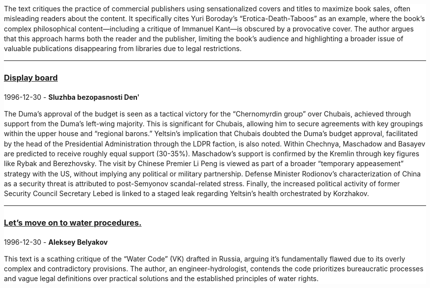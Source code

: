 <p>
The text critiques the practice of commercial publishers using
sensationalized covers and titles to maximize book sales, often
misleading readers about the content. It specifically cites Yuri
Boroday’s “Erotica-Death-Taboos” as an example, where the book’s complex
philosophical content—including a critique of Immanuel Kant—is obscured
by a provocative cover. The author argues that this approach harms both
the reader and the publisher, limiting the book’s audience and
highlighting a broader issue of valuable publications disappearing from
libraries due to legal restrictions.
</p>
<hr />
<a href='https://zavtra.ru/blogs/1996-12-311tablo'>
<h3>
Display board
</h3>
</a>
<p>
1996-12-30 - <b> Sluzhba bezopasnosti Denʹ </b>
</p>
<p>
The Duma’s approval of the budget is seen as a tactical victory for the
“Chernomyrdin group” over Chubais, achieved through support from the
Duma’s left-wing majority. This is significant for Chubais, allowing him
to secure agreements with key groupings within the upper house and
“regional barons.” Yeltsin’s implication that Chubais doubted the Duma’s
budget approval, facilitated by the head of the Presidential
Administration through the LDPR faction, is also noted. Within Chechnya,
Maschadow and Basayev are predicted to receive roughly equal support
(30-35%). Maschadow’s support is confirmed by the Kremlin through key
figures like Rybak and Berezhovsky. The visit by Chinese Premier Li Peng
is viewed as part of a broader “temporary appeasement” strategy with the
US, without implying any political or military partnership. Defense
Minister Rodionov’s characterization of China as a security threat is
attributed to post-Semyonov scandal-related stress. Finally, the
increased political activity of former Security Council Secretary Lebed
is linked to a staged leak regarding Yeltsin’s health orchestrated by
Korzhakov.
</p>
<hr />
<a href='https://zavtra.ru/blogs/1996-12-313waywar'>
<h3>
Let’s move on to water procedures.
</h3>
</a>
<p>
1996-12-30 - <b> Aleksey Belyakov </b>
</p>
<p>

This text is a scathing critique of the “Water Code” (VK) drafted in
Russia, arguing it’s fundamentally flawed due to its overly complex and
contradictory provisions. The author, an engineer-hydrologist, contends
the code prioritizes bureaucratic processes and vague legal definitions
over practical solutions and the established principles of water rights.
